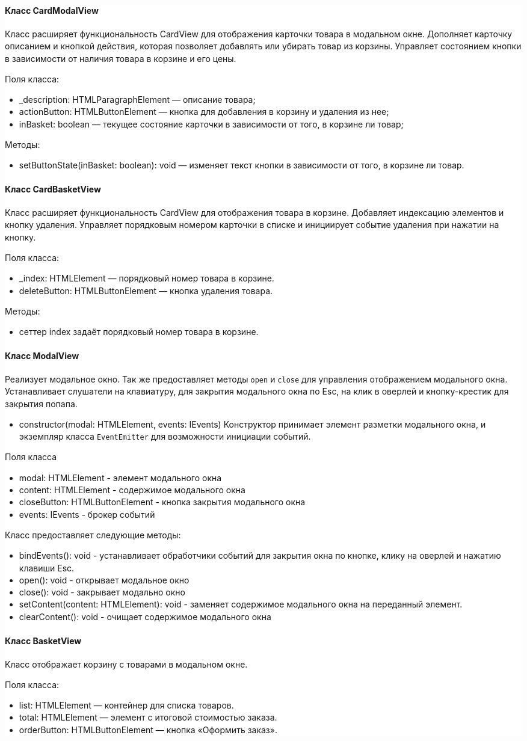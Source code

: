 #### Класс CardModalView
Класс расширяет функциональность CardView для отображения карточки товара в модальном окне. Дополняет карточку описанием и кнопкой действия, которая позволяет добавлять или убирать товар из корзины. Управляет состоянием кнопки в зависимости от наличия товара в корзине и его цены.

Поля класса:
- _description: HTMLParagraphElement — описание товара;
- actionButton: HTMLButtonElement — кнопка для добавления в корзину и удаления из нее;
- inBasket: boolean — текущее состояние карточки в зависимости от того, в корзине ли товар;

Методы:
- setButtonState(inBasket: boolean): void — изменяет текст кнопки в зависимости от того, в корзине ли товар.

#### Класс CardBasketView
Класс расширяет функциональность CardView для отображения товара в корзине. Добавляет индексацию элементов и кнопку удаления. Управляет порядковым номером карточки в списке и инициирует событие удаления при нажатии на кнопку.

Поля класса:
- _index: HTMLElement — порядковый номер товара в корзине.
- deleteButton: HTMLButtonElement — кнопка удаления товара.

Методы:
- сеттер index задаёт порядковый номер товара в корзине.

#### Класс ModalView
Реализует модальное окно. Так же предоставляет методы `open` и `close` для управления отображением модального окна. Устанавливает слушатели на клавиатуру, для закрытия модального окна по Esc, на клик в оверлей и кнопку-крестик для закрытия попапа.  
- constructor(modal: HTMLElement, events: IEvents) Конструктор принимает элемент разметки модального окна, и экземпляр класса `EventEmitter` для возможности инициации событий.

Поля класса
- modal: HTMLElement - элемент модального окна
- content: HTMLElement - содержимое модального окна
- closeButton: HTMLButtonElement - кнопка закрытия модального окна
- events: IEvents - брокер событий

Класс предоставляет следующие методы:
- bindEvents(): void - устанавливает обработчики событий для закрытия окна по кнопке, клику на оверлей и нажатию клавиши Esc.
- open(): void - открывает модальное окно
- close(): void - закрывает модально окно
- setContent(content: HTMLElement): void - заменяет содержимое модального окна на переданный элемент.
- clearContent(): void - очищает содержимое модального окна

#### Класс BasketView
Класс отображает корзину с товарами в модальном окне.

Поля класса:
- list: HTMLElement — контейнер для списка товаров.
- total: HTMLElement — элемент с итоговой стоимостью заказа.
- orderButton: HTMLButtonElement — кнопка «Оформить заказ».
